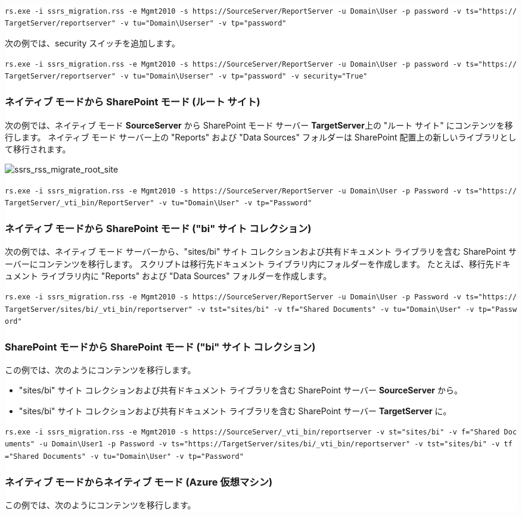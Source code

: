 ```  
rs.exe -i ssrs_migration.rss -e Mgmt2010 -s https://SourceServer/ReportServer -u Domain\User -p password -v ts="https://TargetServer/reportserver" -v tu="Domain\Userser" -v tp="password"  
```  
  
 次の例では、security スイッチを追加します。  
  
```  
rs.exe -i ssrs_migration.rss -e Mgmt2010 -s https://SourceServer/ReportServer -u Domain\User -p password -v ts="https://TargetServer/reportserver" -v tu="Domain\Userser" -v tp="password" -v security="True"  
```  
  
###  <a name="native-mode-to-sharepoint-mode---root-site"></a><a name="bkmk_native_2_sharepoint_root"></a> ネイティブ モードから SharePoint モード (ルート サイト)  
 次の例では、ネイティブ モード **SourceServer** から SharePoint モード サーバー **TargetServer**上の "ルート サイト" にコンテンツを移行します。 ネイティブ モード サーバー上の "Reports" および "Data Sources" フォルダーは SharePoint 配置上の新しいライブラリとして移行されます。  
  
 ![ssrs_rss_migrate_root_site](../../reporting-services/tools/media/ssrs-rss-migrate-root-site.gif "ssrs_rss_migrate_root_site")  
  
```  
rs.exe -i ssrs_migration.rss -e Mgmt2010 -s https://SourceServer/ReportServer -u Domain\User -p Password -v ts="https://TargetServer/_vti_bin/ReportServer" -v tu="Domain\User" -v tp="Password"  
```  
  
###  <a name="native-mode-to-sharepoint-mode--bi-site-collection"></a><a name="bkmk_native_2_sharepoint_with_site"></a> ネイティブ モードから SharePoint モード ("bi" サイト コレクション)  
 次の例では、ネイティブ モード サーバーから、"sites/bi" サイト コレクションおよび共有ドキュメント ライブラリを含む SharePoint サーバーにコンテンツを移行します。 スクリプトは移行先ドキュメント ライブラリ内にフォルダーを作成します。 たとえば、移行先ドキュメント ライブラリ内に "Reports" および "Data Sources" フォルダーを作成します。  
  
```  
rs.exe -i ssrs_migration.rss -e Mgmt2010 -s https://SourceServer/ReportServer -u Domain\User -p Password -v ts="https://TargetServer/sites/bi/_vti_bin/reportserver" -v tst="sites/bi" -v tf="Shared Documents" -v tu="Domain\User" -v tp="Password"  
```  
  
###  <a name="sharepoint-mode-to-sharepoint-mode--bi-site-collection"></a><a name="bkmk_sharepoint_2_sharepoint"></a> SharePoint モードから SharePoint モード ("bi" サイト コレクション)  
 この例では、次のようにコンテンツを移行します。  
  
-   "sites/bi" サイト コレクションおよび共有ドキュメント ライブラリを含む SharePoint サーバー **SourceServer** から。  
  
-   "sites/bi" サイト コレクションおよび共有ドキュメント ライブラリを含む SharePoint サーバー **TargetServer** に。  
  
```  
rs.exe -i ssrs_migration.rss -e Mgmt2010 -s https://SourceServer/_vti_bin/reportserver -v st="sites/bi" -v f="Shared Documents" -u Domain\User1 -p Password -v ts="https://TargetServer/sites/bi/_vti_bin/reportserver" -v tst="sites/bi" -v tf="Shared Documents" -v tu="Domain\User" -v tp="Password"  
```  
  
###  <a name="native-mode-to-native-mode---azure-virtual-machine"></a><a name="bkmk_native_to_native_Azure_vm"></a> ネイティブ モードからネイティブ モード (Azure 仮想マシン)  
 この例では、次のようにコンテンツを移行します。  
  